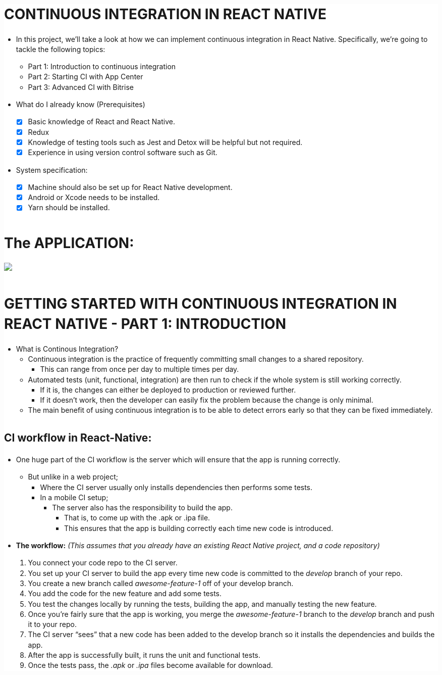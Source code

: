 # CONTINUOUS INTEGRATION IN REACT NATIVE
- In this project, we’ll take a look at how we can implement continuous integration in React Native. Specifically, we’re going to tackle the following topics:
    - Part 1: Introduction to continuous integration
    - Part 2: Starting CI with App Center
    - Part 3: Advanced CI with Bitrise

- What do I already know (Prerequisites)
    - [x] Basic knowledge of React and React Native.
    - [x] Redux
    - [x] Knowledge of testing tools such as Jest and Detox will be helpful but not required.
    - [x] Experience in using version control software such as Git.

- System specification:
    - [x] Machine should also be set up for React Native development.
    - [x] Android or Xcode needs to be installed.
    - [x] Yarn should be installed.

# The APPLICATION:
![](./ssHome.jpg)

# GETTING STARTED WITH CONTINUOUS INTEGRATION IN REACT NATIVE - PART 1: INTRODUCTION
- What is Continous Integration?
    - Continuous integration is the practice of frequently committing small changes to a shared repository.
        - This can range from once per day to multiple times per day.
    - Automated tests (unit, functional, integration) are then run to check if the whole system is still working correctly.
        - If it is, the changes can either be deployed to production or reviewed further.
        - If it doesn’t work, then the developer can easily fix the problem because the change is only minimal.
    - The main benefit of using continuous integration is to be able to detect errors early so that they can be fixed immediately.
    
## CI workflow in React-Native:
- One huge part of the CI workflow is the server which will ensure that the app is running correctly.
    - But unlike in a web project;
        - Where the CI server usually only installs dependencies then performs some tests.
        - In a mobile CI setup;
            - The server also has the responsibility to build the app.
                - That is, to come up with the .apk or .ipa file. 
                - This ensures that the app is building correctly each time new code is introduced.

- **The workflow:**
    *(This assumes that you already have an existing React Native project, and a code repository)*
    1. You connect your code repo to the CI server.
    1. You set up your CI server to build the app every time new code is committed to the *develop* branch of your repo.
    1. You create a new branch called *awesome-feature-1* off of your develop branch.
    1. You add the code for the new feature and add some tests.
    1. You test the changes locally by running the tests, building the app, and manually testing the new feature.
    1. Once you’re fairly sure that the app is working, you merge the *awesome-feature-1* branch to the *develop* branch and push it to your repo.
    1. The CI server “sees” that a new code has been added to the develop branch so it installs the dependencies and builds the app.
    1. After the app is successfully built, it runs the unit and functional tests.
    1. Once the tests pass, the *.apk* or *.ipa* files become available for download.